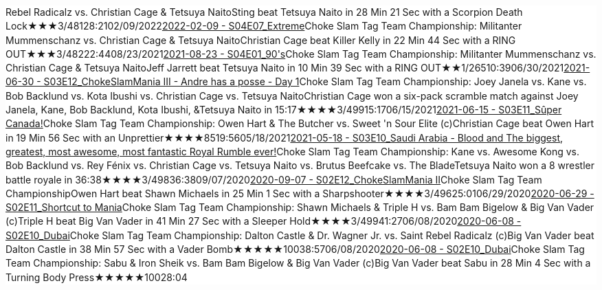 Rebel Radicalz vs. Christian Cage &amp; Tetsuya Naito</span></td><td><span>Sting  beat Tetsuya Naito in 28 Min 21 Sec with a Scorpion Death Lock</span></td><td><span>★★★3/4</span></td><td>81</td><td><span>28:21</span></td></tr><tr><td>02/09/2022</td><td><span><a data-href="2022-02-09 - S04E07_Extreme" href="2022-02-09 - S04E07_Extreme" class="internal-link" target="_blank" rel="noopener nofollow">2022-02-09 - S04E07_Extreme</a></span></td><td><span>Choke Slam Tag Team Championship: Militanter Mummenschanz vs. Christian Cage &amp; Tetsuya Naito</span></td><td><span>Christian Cage beat Killer Kelly in 22 Min 44 Sec with a RING OUT</span></td><td><span>★★★3/4</span></td><td>82</td><td><span>22:44</span></td></tr><tr><td>08/23/2021</td><td><span><a data-href="2021-08-23 - S04E01_90's" href="2021-08-23 - S04E01_90's" class="internal-link" target="_blank" rel="noopener nofollow">2021-08-23 - S04E01_90's</a></span></td><td><span>Choke Slam Tag Team Championship: Militanter Mummenschanz vs. Christian Cage &amp; Tetsuya Naito</span></td><td><span>Jeff Jarrett beat Tetsuya Naito in 10 Min 39 Sec with a RING OUT</span></td><td><span>★★1/2</span></td><td>65</td><td><span>10:39</span></td></tr><tr><td>06/30/2021</td><td><span><a data-href="2021-06-30 - S03E12_ChokeSlamMania III - Andre has a posse - Day 1" href="2021-06-30 - S03E12_ChokeSlamMania III - Andre has a posse - Day 1" class="internal-link" target="_blank" rel="noopener nofollow">2021-06-30 - S03E12_ChokeSlamMania III - Andre has a posse - Day 1</a></span></td><td><span>Choke Slam Tag Team Championship: Joey Janela vs. Kane vs. Bob Backlund vs. Kota Ibushi vs. Christian Cage vs. Tetsuya Naito</span></td><td><span>Christian Cage won a six-pack scramble match against Joey Janela, Kane, Bob Backlund, Kota Ibushi, &amp;Tetsuya Naito in  15:17</span></td><td><span>★★★★3/4</span></td><td>99</td><td><span>15:17</span></td></tr><tr><td>06/15/2021</td><td><span><a data-href="2021-06-15 - S03E11_Sûper Canada!" href="2021-06-15 - S03E11_Sûper Canada!" class="internal-link" target="_blank" rel="noopener nofollow">2021-06-15 - S03E11_Sûper Canada!</a></span></td><td><span>Choke Slam Tag Team Championship: Owen Hart &amp; The Butcher vs. Sweet 'n Sour Elite (c)</span></td><td><span>Christian Cage beat Owen Hart in 19 Min 56 Sec with an Unprettier</span></td><td><span>★★★★</span></td><td>85</td><td><span>19:56</span></td></tr><tr><td>05/18/2021</td><td><span><a data-href="2021-05-18 - S03E10_Saudi Arabia - Blood and The biggest, greatest, most awesome, most fantastic Royal Rumble ever!" href="2021-05-18 - S03E10_Saudi Arabia - Blood and The biggest, greatest, most awesome, most fantastic Royal Rumble ever!" class="internal-link" target="_blank" rel="noopener nofollow">2021-05-18 - S03E10_Saudi Arabia - Blood and The biggest, greatest, most awesome, most fantastic Royal Rumble ever!</a></span></td><td><span>Choke Slam Tag Team Championship: Kane vs. Awesome Kong vs. Bob Backlund vs. Rey Fénix vs. Christian Cage vs. Tetsuya Naito vs. Brutus Beefcake vs. The Blade</span></td><td><span>Tetsuya Naito won a 8 wrestler battle royale in  36:38</span></td><td><span>★★★★3/4</span></td><td>98</td><td><span>36:38</span></td></tr><tr><td>09/07/2020</td><td><span><a data-href="2020-09-07 - S02E12_ChokeSlamMania II" href="2020-09-07 - S02E12_ChokeSlamMania II" class="internal-link" target="_blank" rel="noopener nofollow">2020-09-07 - S02E12_ChokeSlamMania II</a></span></td><td><span>Choke Slam Tag Team Championship</span></td><td><span>Owen Hart beat Shawn Michaels in 25 Min 1 Sec with a Sharpshooter</span></td><td><span>★★★★3/4</span></td><td>96</td><td><span>25:01</span></td></tr><tr><td>06/29/2020</td><td><span><a data-href="2020-06-29 - S02E11_Shortcut to Mania" href="2020-06-29 - S02E11_Shortcut to Mania" class="internal-link" target="_blank" rel="noopener nofollow">2020-06-29 - S02E11_Shortcut to Mania</a></span></td><td><span>Choke Slam Tag Team Championship: Shawn Michaels &amp; Triple H vs. Bam Bam Bigelow &amp; Big Van Vader (c)</span></td><td><span>Triple H beat Big Van Vader in 41 Min 27 Sec with a Sleeper Hold</span></td><td><span>★★★★3/4</span></td><td>99</td><td><span>41:27</span></td></tr><tr><td>06/08/2020</td><td><span><a data-href="2020-06-08 - S02E10_Dubai" href="2020-06-08 - S02E10_Dubai" class="internal-link" target="_blank" rel="noopener nofollow">2020-06-08 - S02E10_Dubai</a></span></td><td><span>Choke Slam Tag Team Championship: Dalton Castle &amp; Dr. Wagner Jr. vs. Saint Rebel Radicalz (c)</span></td><td><span>Big Van Vader beat Dalton Castle in 38 Min 57 Sec with a Vader Bomb</span></td><td><span>★★★★★</span></td><td>100</td><td><span>38:57</span></td></tr><tr><td>06/08/2020</td><td><span><a data-href="2020-06-08 - S02E10_Dubai" href="2020-06-08 - S02E10_Dubai" class="internal-link" target="_blank" rel="noopener nofollow">2020-06-08 - S02E10_Dubai</a></span></td><td><span>Choke Slam Tag Team Championship: Sabu  &amp; Iron Sheik vs. Bam Bam Bigelow &amp; Big Van Vader (c)</span></td><td><span>Big Van Vader beat Sabu  in 28 Min 4 Sec with a Turning Body Press</span></td><td><span>★★★★★</span></td><td>100</td><td><span>28:04</span></td></tr></tbody></table></div>
